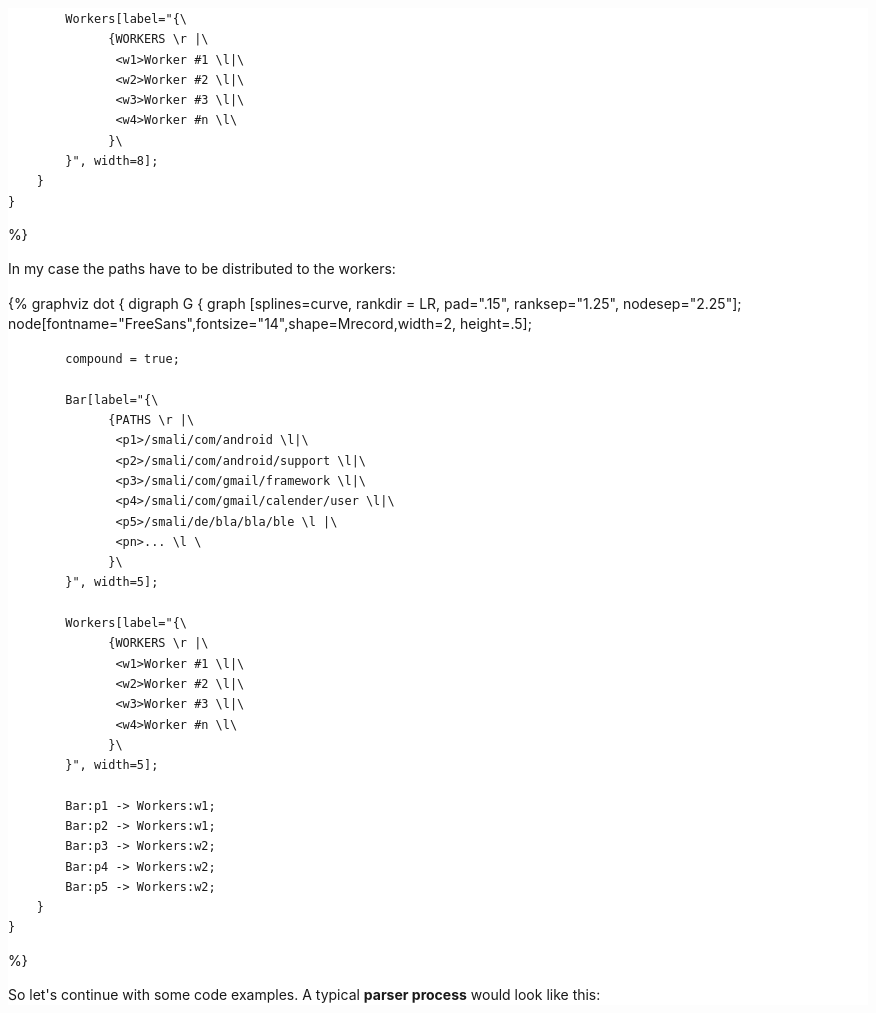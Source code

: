             Workers[label="{\
                  {WORKERS \r |\
                   <w1>Worker #1 \l|\
                   <w2>Worker #2 \l|\
                   <w3>Worker #3 \l|\
                   <w4>Worker #n \l\
                  }\
            }", width=8];
        }
    }
%}


In my case the paths have to be distributed to the workers:

{% graphviz 
    dot {
        digraph G {
            graph [splines=curve, rankdir = LR, pad=".15", ranksep="1.25", nodesep="2.25"];
            node[fontname="FreeSans",fontsize="14",shape=Mrecord,width=2, height=.5];

            compound = true;

            Bar[label="{\
                  {PATHS \r |\
                   <p1>/smali/com/android \l|\
                   <p2>/smali/com/android/support \l|\
                   <p3>/smali/com/gmail/framework \l|\
                   <p4>/smali/com/gmail/calender/user \l|\
                   <p5>/smali/de/bla/bla/ble \l |\
                   <pn>... \l \
                  }\
            }", width=5];

            Workers[label="{\
                  {WORKERS \r |\
                   <w1>Worker #1 \l|\
                   <w2>Worker #2 \l|\
                   <w3>Worker #3 \l|\
                   <w4>Worker #n \l\
                  }\
            }", width=5];
            
            Bar:p1 -> Workers:w1;
            Bar:p2 -> Workers:w1;
            Bar:p3 -> Workers:w2;
            Bar:p4 -> Workers:w2;
            Bar:p5 -> Workers:w2;
        }
    }
%}



So let's continue with some code examples. A typical **parser process** would look like this:
